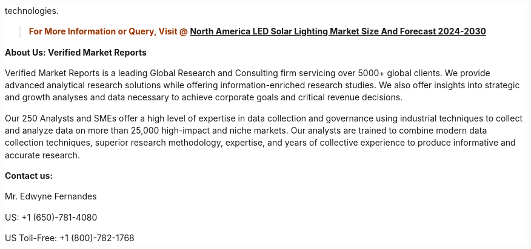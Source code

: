technologies.</p></body></html></p><blockquote><p><span style="color: #993300;"><strong>For More Information or Query, Visit @ <a href="https://www.verifiedmarketreports.com/product/led-solar-lighting-market/">North America LED Solar Lighting Market Size And Forecast 2024-2030</a></strong></span></p></blockquote><p><strong>About Us: Verified Market Reports</strong></p><p>Verified Market Reports is a leading Global Research and Consulting firm servicing over 5000+ global clients. We provide advanced analytical research solutions while offering information-enriched research studies. We also offer insights into strategic and growth analyses and data necessary to achieve corporate goals and critical revenue decisions.</p><p>Our 250 Analysts and SMEs offer a high level of expertise in data collection and governance using industrial techniques to collect and analyze data on more than 25,000 high-impact and niche markets. Our analysts are trained to combine modern data collection techniques, superior research methodology, expertise, and years of collective experience to produce informative and accurate research.</p><p><strong>Contact us:</strong></p><p>Mr. Edwyne Fernandes</p><p>US: +1 (650)-781-4080</p><p>US Toll-Free: +1 (800)-782-1768</p>

